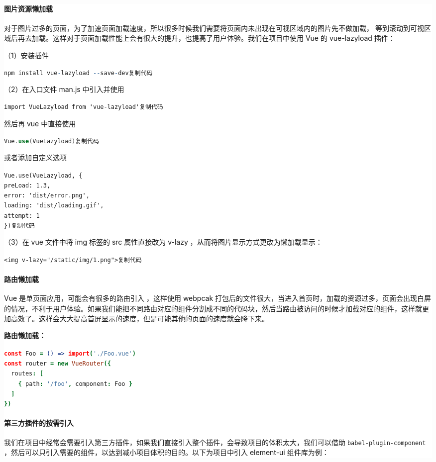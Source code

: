 #### 图片资源懒加载

对于图片过多的页面，为了加速页面加载速度，所以很多时候我们需要将页面内未出现在可视区域内的图片先不做加载， 等到滚动到可视区域后再去加载。这样对于页面加载性能上会有很大的提升，也提高了用户体验。我们在项目中使用 Vue 的 vue-lazyload 插件：

（1）安装插件

```q
npm install vue-lazyload --save-dev复制代码
```

（2）在入口文件 man.js 中引入并使用

```clean
import VueLazyload from 'vue-lazyload'复制代码
```

然后再 vue 中直接使用

```ada
Vue.use(VueLazyload)复制代码
```

或者添加自定义选项

```subunit
Vue.use(VueLazyload, {
preLoad: 1.3,
error: 'dist/error.png',
loading: 'dist/loading.gif',
attempt: 1
})复制代码
```

（3）在 vue 文件中将 img 标签的 src 属性直接改为 v-lazy ，从而将图片显示方式更改为懒加载显示：

```routeros
<img v-lazy="/static/img/1.png">复制代码
```

#### 路由懒加载

Vue  是单页面应用，可能会有很多的路由引入 ，这样使用 webpcak 打包后的文件很大，当进入首页时，加载的资源过多，页面会出现白屏的情况，不利于用户体验。如果我们能把不同路由对应的组件分割成不同的代码块，然后当路由被访问的时候才加载对应的组件，这样就更加高效了。这样会大大提高首屏显示的速度，但是可能其他的页面的速度就会降下来。

**路由懒加载：**

```coffeescript
const Foo = () => import('./Foo.vue')
const router = new VueRouter({
  routes: [
    { path: '/foo', component: Foo }
  ]
})
```

#### 第三方插件的按需引入

我们在项目中经常会需要引入第三方插件，如果我们直接引入整个插件，会导致项目的体积太大，我们可以借助 `babel-plugin-component` ，然后可以只引入需要的组件，以达到减小项目体积的目的。以下为项目中引入 element-ui 组件库为例：

